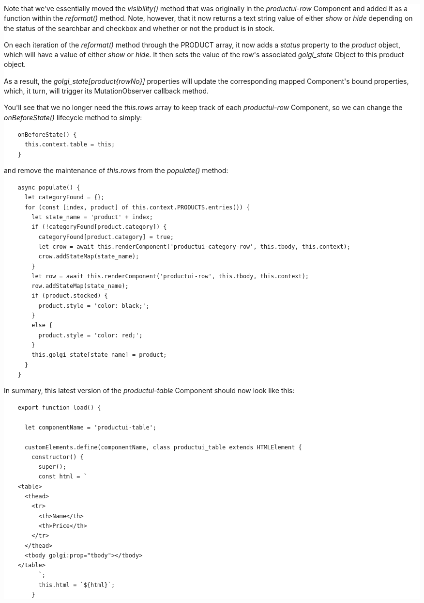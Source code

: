 
Note that we've essentially moved the *visibility()* method that was originally in the *productui-row* Component and added it as a function within the *reformat()* method.  Note, however, that it now returns a text string value of either *show* or *hide* depending on the status of the searchbar and checkbox and whether or not the product is in stock.

On each iteration of the *reformat()* method through the PRODUCT array, it now adds a *status* property to the *product* object, which will have a value of either *show* or *hide*.  It then sets the value of the row's associated *golgi_state* Object to this product object.

As a result, the *golgi_state[product{rowNo}]* properties will update the corresponding mapped Component's bound properties, which, it turn, will trigger its MutationObserver callback method.

You'll see that we no longer need the *this.rows* array to keep track of each *productui-row* Component, so we can change the *onBeforeState()* lifecycle method to simply:

        onBeforeState() {
          this.context.table = this;
        }

and remove the maintenance of *this.rows* from the *populate()* method:

        async populate() {
          let categoryFound = {};
          for (const [index, product] of this.context.PRODUCTS.entries()) {
            let state_name = 'product' + index;
            if (!categoryFound[product.category]) {
              categoryFound[product.category] = true;
              let crow = await this.renderComponent('productui-category-row', this.tbody, this.context);
              crow.addStateMap(state_name);
            }
            let row = await this.renderComponent('productui-row', this.tbody, this.context);
            row.addStateMap(state_name);
            if (product.stocked) {
              product.style = 'color: black;'; 
            }
            else {
              product.style = 'color: red;'; 
            }
            this.golgi_state[state_name] = product;
          }
        }

In summary, this latest version of the *productui-table* Component should now look like this:

        export function load() {

          let componentName = 'productui-table';
          
          customElements.define(componentName, class productui_table extends HTMLElement {
            constructor() {
              super();
              const html = `
        <table>
          <thead>
            <tr>
              <th>Name</th>
              <th>Price</th>
            </tr>
          </thead>
          <tbody golgi:prop="tbody"></tbody>
        </table>
              `;
              this.html = `${html}`;
            }

